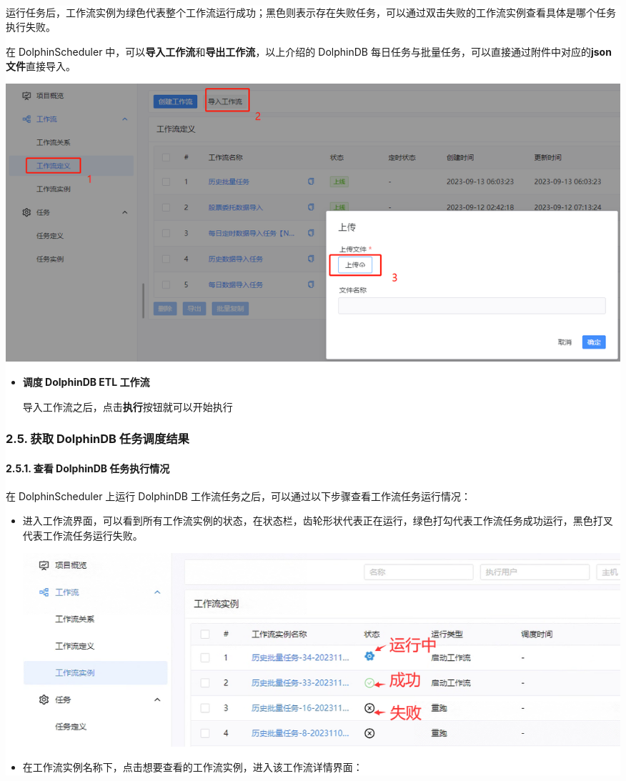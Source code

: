   运行任务后，工作流实例为绿色代表整个工作流运行成功；黑色则表示存在失败任务，可以通过双击失败的工作流实例查看具体是哪个任务执行失败。

  在 DolphinScheduler 中，可以**导入工作流**和**导出工作流**，以上介绍的 DolphinDB 每日任务与批量任务，可以直接通过附件中对应的**json 文件**直接导入。

  ![](images/dolphinscheduler_integration/15.png)
* **调度 DolphinDB ETL 工作流**

  导入工作流之后，点击**执行**按钮就可以开始执行

### 2.5. 获取 DolphinDB 任务调度结果

#### 2.5.1. 查看 DolphinDB 任务执行情况

在 DolphinScheduler 上运行 DolphinDB 工作流任务之后，可以通过以下步骤查看工作流任务运行情况：

* 进入工作流界面，可以看到所有工作流实例的状态，在状态栏，齿轮形状代表正在运行，绿色打勾代表工作流任务成功运行，黑色打叉代表工作流任务运行失败。

  ![](images/dolphinscheduler_integration/16.png)
* 在工作流实例名称下，点击想要查看的工作流实例，进入该工作流详情界面：
